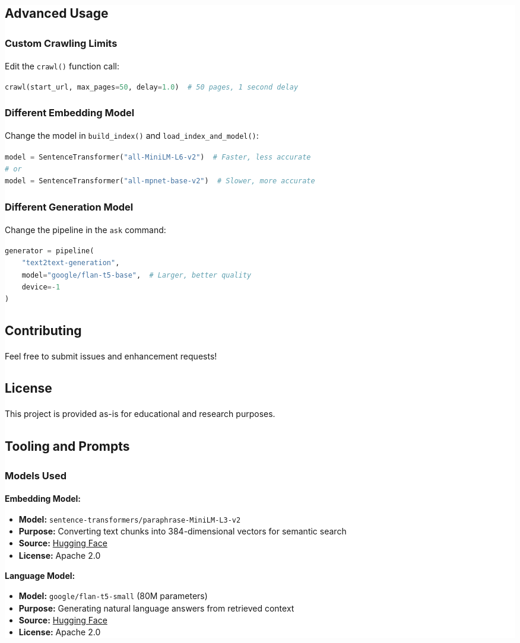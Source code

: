 ## Advanced Usage

### Custom Crawling Limits

Edit the `crawl()` function call:

```python
crawl(start_url, max_pages=50, delay=1.0)  # 50 pages, 1 second delay
```

### Different Embedding Model

Change the model in `build_index()` and `load_index_and_model()`:

```python
model = SentenceTransformer("all-MiniLM-L6-v2")  # Faster, less accurate
# or
model = SentenceTransformer("all-mpnet-base-v2")  # Slower, more accurate
```

### Different Generation Model

Change the pipeline in the `ask` command:

```python
generator = pipeline(
    "text2text-generation",
    model="google/flan-t5-base",  # Larger, better quality
    device=-1
)
```

## Contributing

Feel free to submit issues and enhancement requests!

## License

This project is provided as-is for educational and research purposes.

## Tooling and Prompts

### Models Used

**Embedding Model:**
- **Model:** `sentence-transformers/paraphrase-MiniLM-L3-v2`
- **Purpose:** Converting text chunks into 384-dimensional vectors for semantic search
- **Source:** [Hugging Face](https://huggingface.co/sentence-transformers/paraphrase-MiniLM-L3-v2)
- **License:** Apache 2.0

**Language Model:**
- **Model:** `google/flan-t5-small` (80M parameters)
- **Purpose:** Generating natural language answers from retrieved context
- **Source:** [Hugging Face](https://huggingface.co/google/flan-t5-small)
- **License:** Apache 2.0
